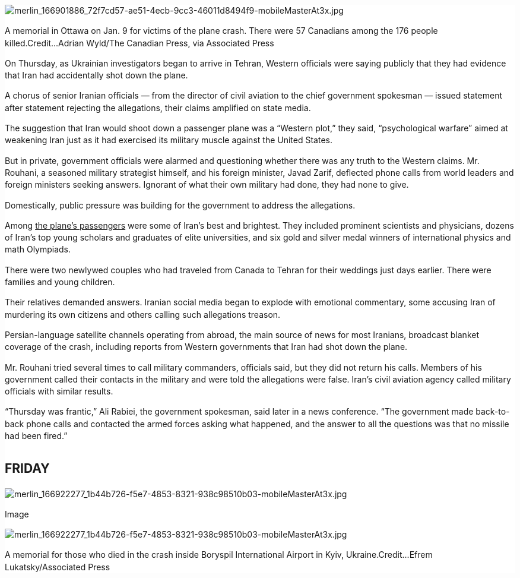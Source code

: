 ![merlin_166901886_72f7cd57-ae51-4ecb-9cc3-46011d8494f9-mobileMasterAt3x.jpg](../_resources/af3a09973466eda952afc67e659c40d9.jpg)

A memorial in Ottawa on Jan. 9 for victims of the plane crash. There were 57 Canadians among the 176 people killed.Credit...Adrian Wyld/The Canadian Press, via Associated Press

On Thursday, as Ukrainian investigators began to arrive in Tehran, Western officials were saying publicly that they had evidence that Iran had accidentally shot down the plane.

A chorus of senior Iranian officials — from the director of civil aviation to the chief government spokesman — issued statement after statement rejecting the allegations, their claims amplified on state media.

The suggestion that Iran would shoot down a passenger plane was a “Western plot,” they said, “psychological warfare” aimed at weakening Iran just as it had exercised its military muscle against the United States.

But in private, government officials were alarmed and questioning whether there was any truth to the Western claims. Mr. Rouhani, a seasoned military strategist himself, and his foreign minister, Javad Zarif, deflected phone calls from world leaders and foreign ministers seeking answers. Ignorant of what their own military had done, they had none to give.

Domestically, public pressure was building for the government to address the allegations.

Among [the plane’s passengers](https://www.nytimes.com/2020/01/08/world/canada/iran-plane-crash-victims.html) were some of Iran’s best and brightest. They included prominent scientists and physicians, dozens of Iran’s top young scholars and graduates of elite universities, and six gold and silver medal winners of international physics and math Olympiads.

There were two newlywed couples who had traveled from Canada to Tehran for their weddings just days earlier. There were families and young children.

Their relatives demanded answers. Iranian social media began to explode with emotional commentary, some accusing Iran of murdering its own citizens and others calling such allegations treason.

Persian-language satellite channels operating from abroad, the main source of news for most Iranians, broadcast blanket coverage of the crash, including reports from Western governments that Iran had shot down the plane.

Mr. Rouhani tried several times to call military commanders, officials said, but they did not return his calls. Members of his government called their contacts in the military and were told the allegations were false. Iran’s civil aviation agency called military officials with similar results.

“Thursday was frantic,” Ali Rabiei, the government spokesman, said later in a news conference. “The government made back-to-back phone calls and contacted the armed forces asking what happened, and the answer to all the questions was that no missile had been fired.”

##   FRIDAY

![merlin_166922277_1b44b726-f5e7-4853-8321-938c98510b03-mobileMasterAt3x.jpg](../_resources/cee2943a52cfe489f8bc20355d295b39.jpg)

Image

![merlin_166922277_1b44b726-f5e7-4853-8321-938c98510b03-mobileMasterAt3x.jpg](../_resources/cee2943a52cfe489f8bc20355d295b39.jpg)

A memorial for those who died in the crash inside Boryspil International Airport in Kyiv, Ukraine.Credit...Efrem Lukatsky/Associated Press
